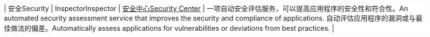 |             <span data-ttu-id="234de-523">安全</span><span class="sxs-lookup"><span data-stu-id="234de-523">Security</span></span>             |                           <span data-ttu-id="234de-524">Inspector</span><span class="sxs-lookup"><span data-stu-id="234de-524">Inspector</span></span>                            |                                                                           [<span data-ttu-id="234de-525">安全中心</span><span class="sxs-lookup"><span data-stu-id="234de-525">Security Center</span></span>](https://azure.microsoft.com/services/security-center/)                                                                            |                                                  <span data-ttu-id="234de-526">一项自动安全评估服务，可以提高应用程序的安全性和符合性。</span><span class="sxs-lookup"><span data-stu-id="234de-526">An automated security assessment service that improves the security and compliance of applications.</span></span> <span data-ttu-id="234de-527">自动评估应用程序的漏洞或与最佳做法的偏差。</span><span class="sxs-lookup"><span data-stu-id="234de-527">Automatically assess applications for vulnerabilities or deviations from best practices.</span></span>                                                  |
